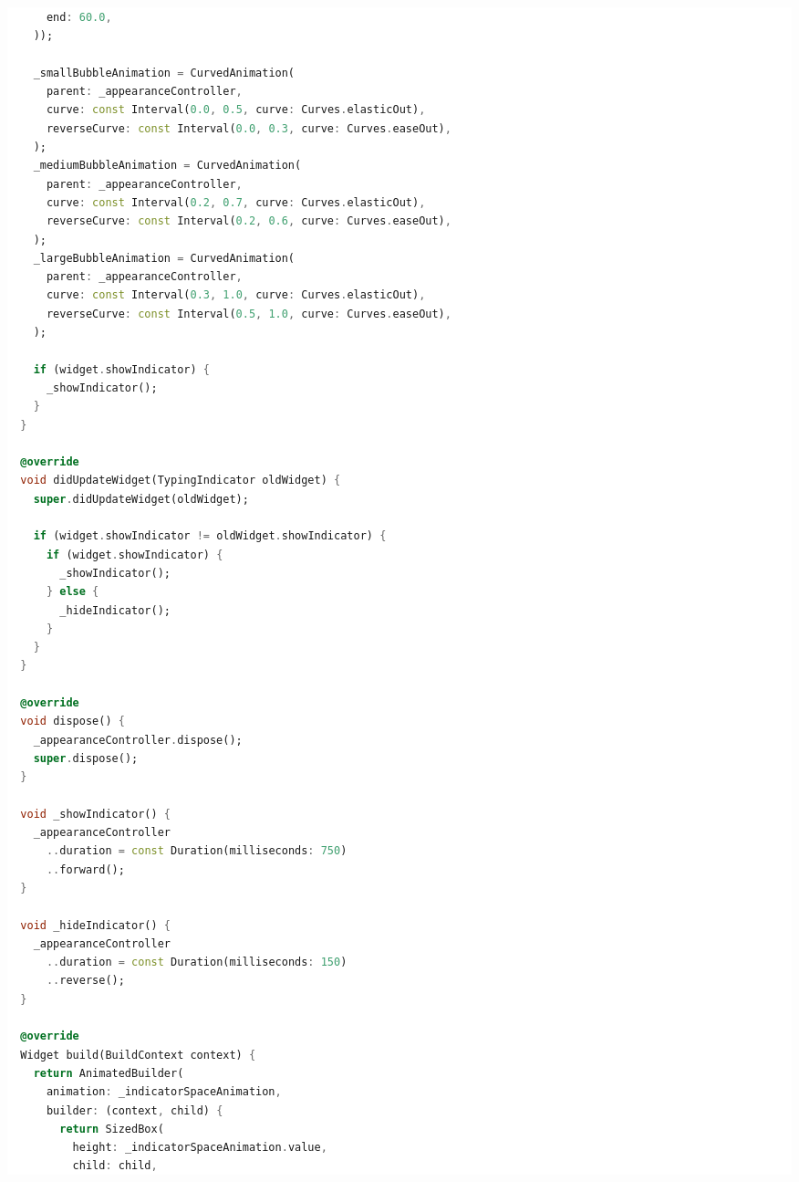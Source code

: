 ```dart
      end: 60.0,
    ));

    _smallBubbleAnimation = CurvedAnimation(
      parent: _appearanceController,
      curve: const Interval(0.0, 0.5, curve: Curves.elasticOut),
      reverseCurve: const Interval(0.0, 0.3, curve: Curves.easeOut),
    );
    _mediumBubbleAnimation = CurvedAnimation(
      parent: _appearanceController,
      curve: const Interval(0.2, 0.7, curve: Curves.elasticOut),
      reverseCurve: const Interval(0.2, 0.6, curve: Curves.easeOut),
    );
    _largeBubbleAnimation = CurvedAnimation(
      parent: _appearanceController,
      curve: const Interval(0.3, 1.0, curve: Curves.elasticOut),
      reverseCurve: const Interval(0.5, 1.0, curve: Curves.easeOut),
    );

    if (widget.showIndicator) {
      _showIndicator();
    }
  }

  @override
  void didUpdateWidget(TypingIndicator oldWidget) {
    super.didUpdateWidget(oldWidget);

    if (widget.showIndicator != oldWidget.showIndicator) {
      if (widget.showIndicator) {
        _showIndicator();
      } else {
        _hideIndicator();
      }
    }
  }

  @override
  void dispose() {
    _appearanceController.dispose();
    super.dispose();
  }

  void _showIndicator() {
    _appearanceController
      ..duration = const Duration(milliseconds: 750)
      ..forward();
  }

  void _hideIndicator() {
    _appearanceController
      ..duration = const Duration(milliseconds: 150)
      ..reverse();
  }

  @override
  Widget build(BuildContext context) {
    return AnimatedBuilder(
      animation: _indicatorSpaceAnimation,
      builder: (context, child) {
        return SizedBox(
          height: _indicatorSpaceAnimation.value,
          child: child,
```